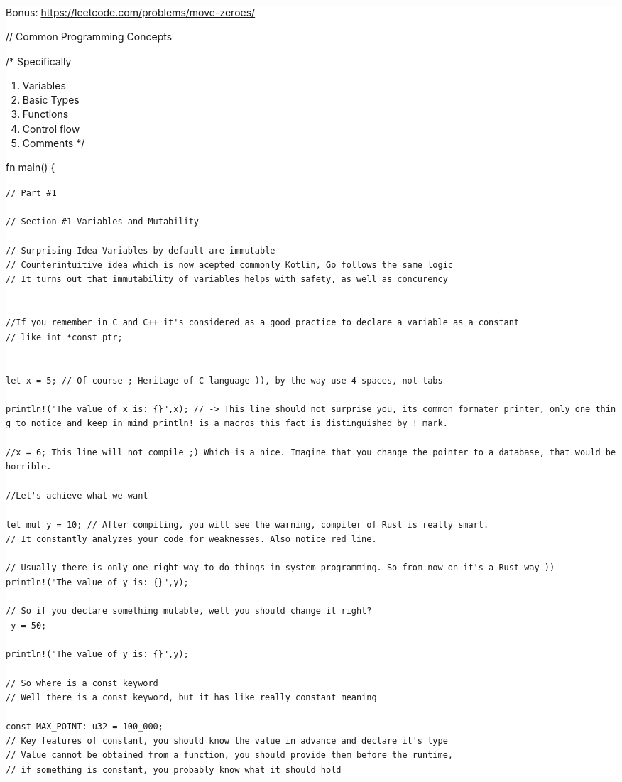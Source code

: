 Bonus: https://leetcode.com/problems/move-zeroes/


// Common Programming Concepts

/*
Specifically 
1) Variables
2) Basic Types
3) Functions
4) Control flow
5) Comments
*/

fn main() {

    // Part #1
    
    // Section #1 Variables and Mutability
    
    // Surprising Idea Variables by default are immutable
    // Counterintuitive idea which is now acepted commonly Kotlin, Go follows the same logic
    // It turns out that immutability of variables helps with safety, as well as concurency
    
    
    //If you remember in C and C++ it's considered as a good practice to declare a variable as a constant
    // like int *const ptr;
    
    
    let x = 5; // Of course ; Heritage of C language )), by the way use 4 spaces, not tabs
    
    println!("The value of x is: {}",x); // -> This line should not surprise you, its common formater printer, only one thing to notice and keep in mind println! is a macros this fact is distinguished by ! mark.

    //x = 6; This line will not compile ;) Which is a nice. Imagine that you change the pointer to a database, that would be horrible.
        
    //Let's achieve what we want
    
    let mut y = 10; // After compiling, you will see the warning, compiler of Rust is really smart.
    // It constantly analyzes your code for weaknesses. Also notice red line.
    
    // Usually there is only one right way to do things in system programming. So from now on it's a Rust way ))
    println!("The value of y is: {}",y);
    
    // So if you declare something mutable, well you should change it right?
     y = 50;
    
    println!("The value of y is: {}",y);

    // So where is a const keyword
    // Well there is a const keyword, but it has like really constant meaning

    const MAX_POINT: u32 = 100_000;
    // Key features of constant, you should know the value in advance and declare it's type
    // Value cannot be obtained from a function, you should provide them before the runtime,
    // if something is constant, you probably know what it should hold
    